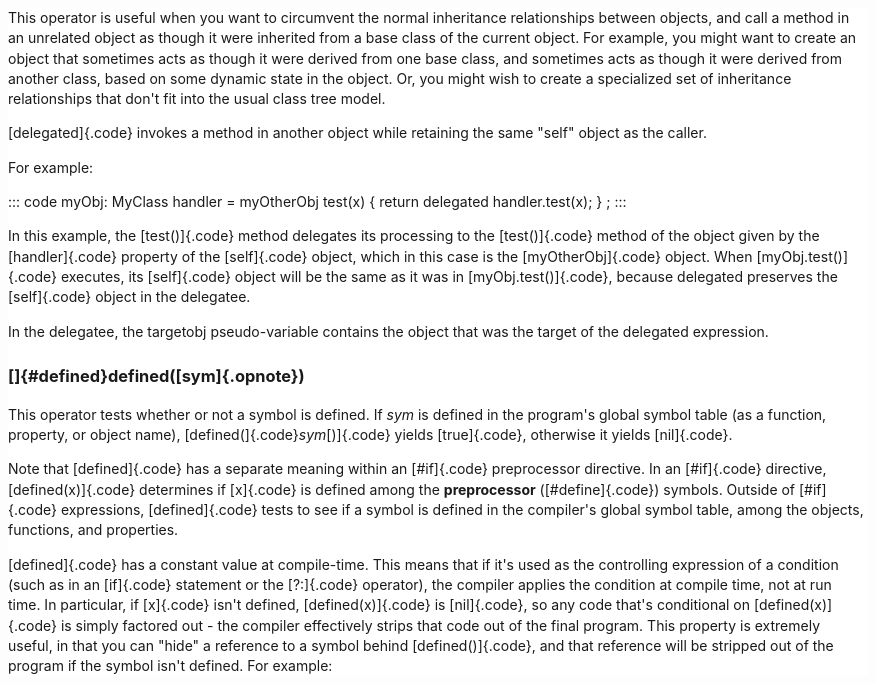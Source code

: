 This operator is useful when you want to circumvent the normal
inheritance relationships between objects, and call a method in an
unrelated object as though it were inherited from a base class of the
current object. For example, you might want to create an object that
sometimes acts as though it were derived from one base class, and
sometimes acts as though it were derived from another class, based on
some dynamic state in the object. Or, you might wish to create a
specialized set of inheritance relationships that don\'t fit into the
usual class tree model.

[delegated]{.code} invokes a method in another object while retaining
the same \"self\" object as the caller.

For example:

::: code
    myObj: MyClass
      handler = myOtherObj
      test(x) { return delegated handler.test(x); }
    ;
:::

In this example, the [test()]{.code} method delegates its processing to
the [test()]{.code} method of the object given by the [handler]{.code}
property of the [self]{.code} object, which in this case is the
[myOtherObj]{.code} object. When [myObj.test()]{.code} executes, its
[self]{.code} object will be the same as it was in
[myObj.test()]{.code}, because delegated preserves the [self]{.code}
object in the delegatee.

In the delegatee, the targetobj pseudo-variable contains the object that
was the target of the delegated expression.

### []{#defined}defined([sym]{.opnote})

This operator tests whether or not a symbol is defined. If *sym* is
defined in the program\'s global symbol table (as a function, property,
or object name), [defined(]{.code}*sym*[)]{.code} yields [true]{.code},
otherwise it yields [nil]{.code}.

Note that [defined]{.code} has a separate meaning within an [#if]{.code}
preprocessor directive. In an [#if]{.code} directive,
[defined(x)]{.code} determines if [x]{.code} is defined among the
**preprocessor** ([#define]{.code}) symbols. Outside of [#if]{.code}
expressions, [defined]{.code} tests to see if a symbol is defined in the
compiler\'s global symbol table, among the objects, functions, and
properties.

[defined]{.code} has a constant value at compile-time. This means that
if it\'s used as the controlling expression of a condition (such as in
an [if]{.code} statement or the [?:]{.code} operator), the compiler
applies the condition at compile time, not at run time. In particular,
if [x]{.code} isn\'t defined, [defined(x)]{.code} is [nil]{.code}, so
any code that\'s conditional on [defined(x)]{.code} is simply factored
out - the compiler effectively strips that code out of the final
program. This property is extremely useful, in that you can \"hide\" a
reference to a symbol behind [defined()]{.code}, and that reference will
be stripped out of the program if the symbol isn\'t defined. For
example:

